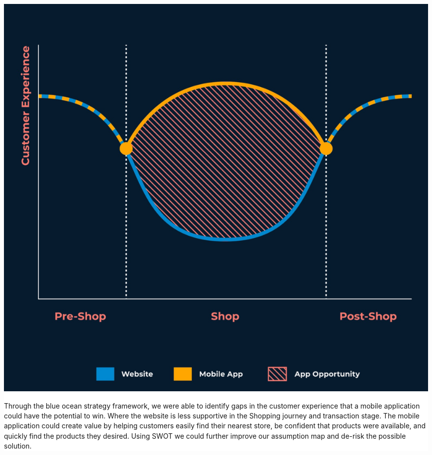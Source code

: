 ![app opportunity](../assets/app-opportunity.jpg)

Through the blue ocean strategy framework, we were able to identify gaps in the customer experience that a mobile application could have the potential to win. Where the website is less supportive in the Shopping journey and transaction stage. The mobile application could create value by helping customers easily find their nearest store, be confident that products were available, and quickly find the products they desired. Using SWOT we could further improve our assumption map and de-risk the possible solution. 

